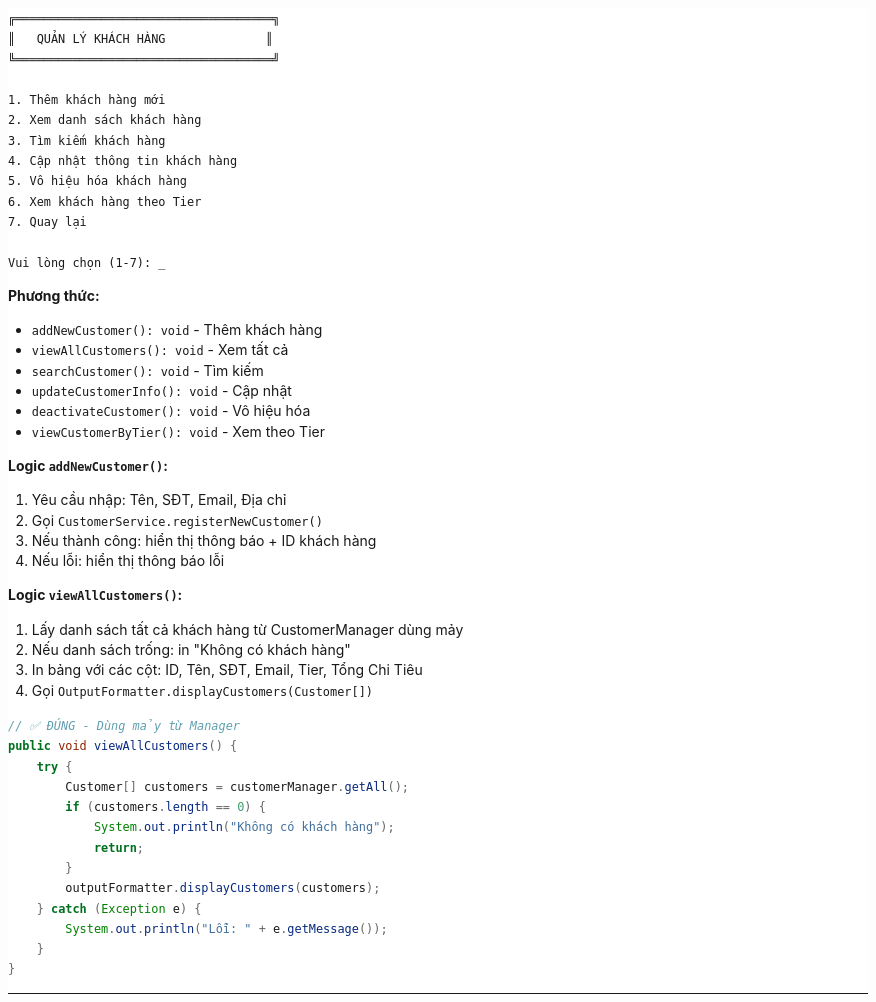 ```
╔════════════════════════════════════╗
║   QUẢN LÝ KHÁCH HÀNG              ║
╚════════════════════════════════════╝

1. Thêm khách hàng mới
2. Xem danh sách khách hàng
3. Tìm kiếm khách hàng
4. Cập nhật thông tin khách hàng
5. Vô hiệu hóa khách hàng
6. Xem khách hàng theo Tier
7. Quay lại

Vui lòng chọn (1-7): _
```

**Phương thức:**

- `addNewCustomer(): void` - Thêm khách hàng
- `viewAllCustomers(): void` - Xem tất cả
- `searchCustomer(): void` - Tìm kiếm
- `updateCustomerInfo(): void` - Cập nhật
- `deactivateCustomer(): void` - Vô hiệu hóa
- `viewCustomerByTier(): void` - Xem theo Tier

**Logic `addNewCustomer()`:**

1. Yêu cầu nhập: Tên, SĐT, Email, Địa chỉ
2. Gọi `CustomerService.registerNewCustomer()`
3. Nếu thành công: hiển thị thông báo + ID khách hàng
4. Nếu lỗi: hiển thị thông báo lỗi

**Logic `viewAllCustomers()`:**

1. Lấy danh sách tất cả khách hàng từ CustomerManager dùng mảy
2. Nếu danh sách trống: in "Không có khách hàng"
3. In bảng với các cột: ID, Tên, SĐT, Email, Tier, Tổng Chi Tiêu
4. Gọi `OutputFormatter.displayCustomers(Customer[])`

```java
// ✅ ĐÚNG - Dùng mảy từ Manager
public void viewAllCustomers() {
    try {
        Customer[] customers = customerManager.getAll();
        if (customers.length == 0) {
            System.out.println("Không có khách hàng");
            return;
        }
        outputFormatter.displayCustomers(customers);
    } catch (Exception e) {
        System.out.println("Lỗi: " + e.getMessage());
    }
}
```

---